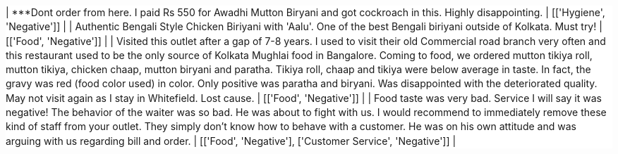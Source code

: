| ***Dont order from here. I paid Rs 550 for Awadhi Mutton Biryani and got cockroach in this. Highly disappointing.                                                                                                                                                                                                                                                                                                                                                                                                                                                                                                                                                                                                                                                                                                                                                                                                                                                                                                                                                                                                                                                                                                                                                                                                                                                                                     | [['Hygiene', 'Negative']]                                                                                                            |
| Authentic Bengali Style Chicken Biriyani with 'Aalu'. One of the best Bengali biriyani outside of Kolkata. Must try!                                                                                                                                                                                                                                                                                                                                                                                                                                                                                                                                                                                                                                                                                                                                                                                                                                                                                                                                                                                                                                                                                                                                                                                                                                                                                  | [['Food', 'Negative']]                                                                                                               |
| Visited this outlet after a gap of 7-8 years. I used to visit their old Commercial road branch very often and this restaurant used to be the only source of Kolkata Mughlai food in Bangalore. Coming to food, we ordered mutton tikiya roll, mutton tikiya, chicken chaap, mutton biryani and paratha. Tikiya roll, chaap and tikiya were below average in taste. In fact, the gravy was red (food color used) in color. Only positive was paratha and biryani. Was disappointed with the deteriorated quality. May not visit again as I stay in Whitefield. Lost cause.                                                                                                                                                                                                                                                                                                                                                                                                                                                                                                                                                                                                                                                                                                                                                                                                                             | [['Food', 'Negative']]                                                                                                               |
| Food taste was very bad. Service I will say it was negative! The behavior of the waiter was so bad. He was about to fight with us. I would recommend to immediately remove these kind of staff from your outlet. They simply don’t know how to behave with a customer. He was on his own attitude and was arguing with us regarding bill and order.                                                                                                                                                                                                                                                                                                                                                                                                                                                                                                                                                                                                                                                                                                                                                                                                                                                                                                                                                                                                                                                   | [['Food', 'Negative'], ['Customer Service', 'Negative']]                                                                             |